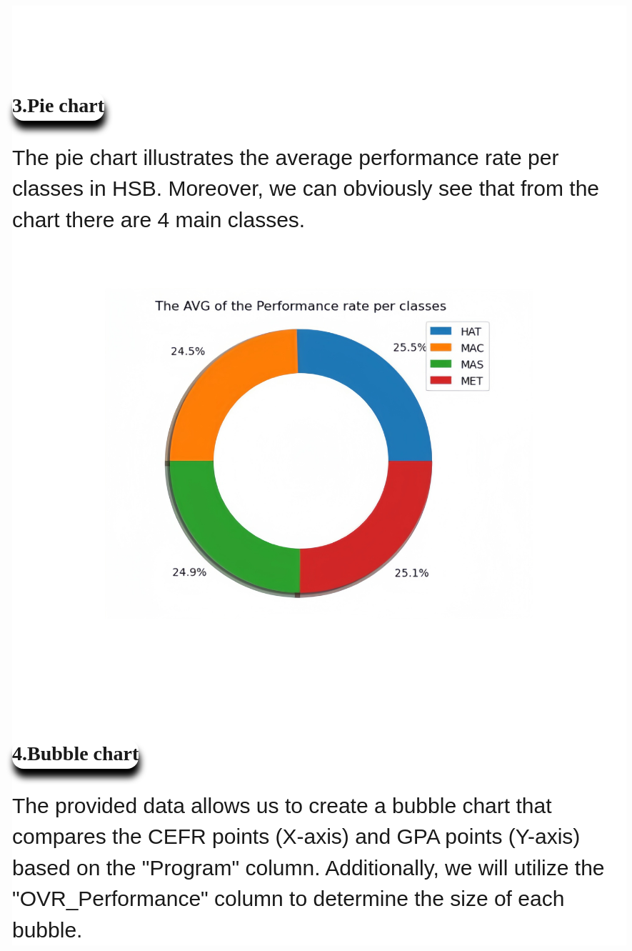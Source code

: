<br>
<br>
<br>
<br>
<div id="div3"><h1 id="Hoc_van" style="font-family:Bernard MT Condensed;width:fit-content;border-radius: 16px;box-shadow: 2px 12px 10px 0px black;">3.Pie chart </h1></div>
<p style="font-family:sans-serif;font-size: 30px ;">The pie chart illustrates the average performance rate per classes in HSB. Moreover, we can obviously see that from the chart there are 4 main classes.</p>
<center><img src="384e96ccec4c3812615d.jpg" class="img_end" alt="me" width=600px height=550px></center>
<h id="4"></h>
<br>
<br>
<br>
<br>
<div id="div3"><h1 style="font-family:Bernard MT Condensed;border-radius: 16px;width:fit-content;box-shadow: 2px 12px 10px 0px black;">4.Bubble chart </h1></div>
<p style="font-family:sans-serif;font-size: 30px ;">The provided data allows us to create a bubble chart that compares the CEFR points (X-axis) and GPA points (Y-axis) based on the "Program" column. Additionally, we will utilize the "OVR_Performance" column to determine the size of each bubble. </p>